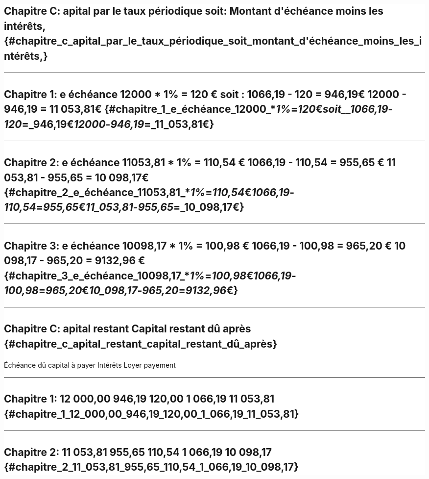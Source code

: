 
## Chapitre C: apital par le taux périodique soit: Montant d'échéance moins les intérêts,  {#chapitre_c_apital_par_le_taux_périodique_soit_montant_d'échéance_moins_les_intérêts,}




---

## Chapitre 1: e échéance 12000 * 1% = 120 € soit : 1066,19 - 120 = 946,19€ 12000 - 946,19 = 11 053,81€  {#chapitre_1_e_échéance_12000_*_1%_=_120_€_soit__1066,19_-_120_=_946,19€_12000_-_946,19_=_11_053,81€}




---

## Chapitre 2: e échéance 11053,81 * 1% = 110,54 € 1066,19 - 110,54 = 955,65 € 11 053,81 - 955,65 = 10 098,17€  {#chapitre_2_e_échéance_11053,81_*_1%_=_110,54_€_1066,19_-_110,54_=_955,65_€_11_053,81_-_955,65_=_10_098,17€}




---

## Chapitre 3: e échéance 10098,17 * 1% = 100,98 € 1066,19 - 100,98 = 965,20 € 10 098,17 - 965,20 = 9132,96 €  {#chapitre_3_e_échéance_10098,17_*_1%_=_100,98_€_1066,19_-_100,98_=_965,20_€_10_098,17_-_965,20_=_9132,96_€}




---

## Chapitre C: apital restant Capital restant dû après  {#chapitre_c_apital_restant_capital_restant_dû_après}

Échéance dû capital à payer Intérêts Loyer payement


---

## Chapitre 1: 12 000,00 946,19 120,00 1 066,19 11 053,81  {#chapitre_1_12_000,00_946,19_120,00_1_066,19_11_053,81}




---

## Chapitre 2: 11 053,81 955,65 110,54 1 066,19 10 098,17  {#chapitre_2_11_053,81_955,65_110,54_1_066,19_10_098,17}
